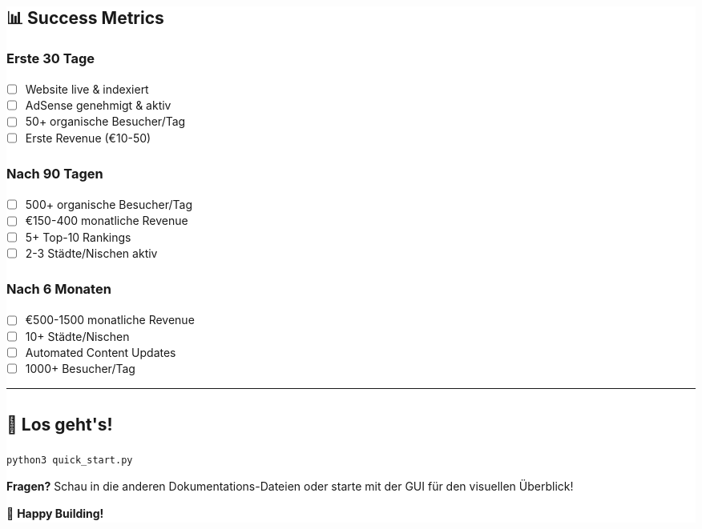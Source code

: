 ## 📊 Success Metrics

### Erste 30 Tage

- [ ] Website live & indexiert
- [ ] AdSense genehmigt & aktiv
- [ ] 50+ organische Besucher/Tag
- [ ] Erste Revenue (€10-50)

### Nach 90 Tagen

- [ ] 500+ organische Besucher/Tag
- [ ] €150-400 monatliche Revenue
- [ ] 5+ Top-10 Rankings
- [ ] 2-3 Städte/Nischen aktiv

### Nach 6 Monaten

- [ ] €500-1500 monatliche Revenue
- [ ] 10+ Städte/Nischen
- [ ] Automated Content Updates
- [ ] 1000+ Besucher/Tag

---

## 🎉 Los geht's!

```bash
python3 quick_start.py
```

**Fragen?** Schau in die anderen Dokumentations-Dateien oder starte mit der GUI für den visuellen Überblick!

🚀 **Happy Building!**
